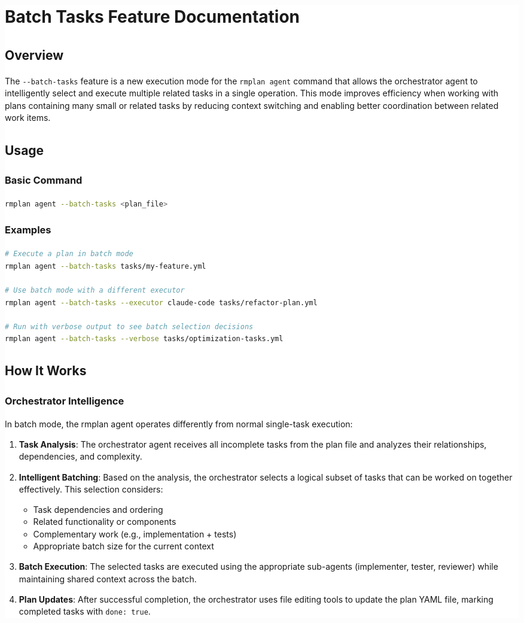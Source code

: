 # Batch Tasks Feature Documentation

## Overview

The `--batch-tasks` feature is a new execution mode for the `rmplan agent` command that allows the orchestrator agent to intelligently select and execute multiple related tasks in a single operation. This mode improves efficiency when working with plans containing many small or related tasks by reducing context switching and enabling better coordination between related work items.

## Usage

### Basic Command

```bash
rmplan agent --batch-tasks <plan_file>
```

### Examples

```bash
# Execute a plan in batch mode
rmplan agent --batch-tasks tasks/my-feature.yml

# Use batch mode with a different executor
rmplan agent --batch-tasks --executor claude-code tasks/refactor-plan.yml

# Run with verbose output to see batch selection decisions
rmplan agent --batch-tasks --verbose tasks/optimization-tasks.yml
```

## How It Works

### Orchestrator Intelligence

In batch mode, the rmplan agent operates differently from normal single-task execution:

1. **Task Analysis**: The orchestrator agent receives all incomplete tasks from the plan file and analyzes their relationships, dependencies, and complexity.

2. **Intelligent Batching**: Based on the analysis, the orchestrator selects a logical subset of tasks that can be worked on together effectively. This selection considers:
   - Task dependencies and ordering
   - Related functionality or components
   - Complementary work (e.g., implementation + tests)
   - Appropriate batch size for the current context

3. **Batch Execution**: The selected tasks are executed using the appropriate sub-agents (implementer, tester, reviewer) while maintaining shared context across the batch.

4. **Plan Updates**: After successful completion, the orchestrator uses file editing tools to update the plan YAML file, marking completed tasks with `done: true`.
